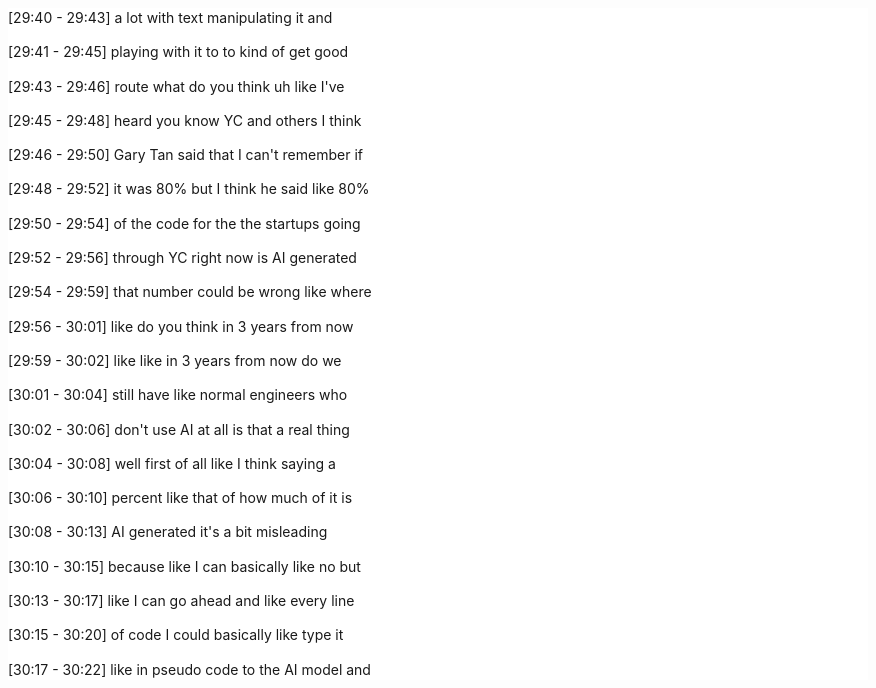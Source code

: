 [29:40 - 29:43]
a lot with text manipulating it and

[29:41 - 29:45]
playing with it to to kind of get good

[29:43 - 29:46]
route what do you think uh like I've

[29:45 - 29:48]
heard you know YC and others I think

[29:46 - 29:50]
Gary Tan said that I can't remember if

[29:48 - 29:52]
it was 80% but I think he said like 80%

[29:50 - 29:54]
of the code for the the startups going

[29:52 - 29:56]
through YC right now is AI generated

[29:54 - 29:59]
that number could be wrong like where

[29:56 - 30:01]
like do you think in 3 years from now

[29:59 - 30:02]
like like in 3 years from now do we

[30:01 - 30:04]
still have like normal engineers who

[30:02 - 30:06]
don't use AI at all is that a real thing

[30:04 - 30:08]
well first of all like I think saying a

[30:06 - 30:10]
percent like that of how much of it is

[30:08 - 30:13]
AI generated it's a bit misleading

[30:10 - 30:15]
because like I can basically like no but

[30:13 - 30:17]
like I can go ahead and like every line

[30:15 - 30:20]
of code I could basically like type it

[30:17 - 30:22]
like in pseudo code to the AI model and
